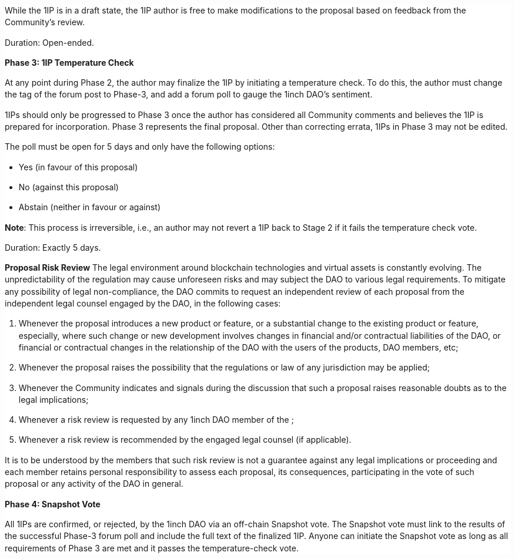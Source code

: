 While the 1IP is in a draft state, the 1IP author is free to make modifications to the proposal based on feedback from the Community’s review.

Duration: Open-ended.

  

**Phase 3: 1IP Temperature Check**

At any point during Phase 2, the author may finalize the 1IP by initiating a temperature check. To do this, the author must change the tag of the forum post to Phase-3, and add a forum poll to gauge the 1inch DAO’s sentiment.

1IPs should only be progressed to Phase 3 once the author has considered all Community comments and believes the 1IP is prepared for incorporation. Phase 3 represents the final proposal. Other than correcting errata, 1IPs in Phase 3 may not be edited.

The poll must be open for 5 days and only have the following options:

-   Yes (in favour of this proposal)
    
-   No (against this proposal)
    
-   Abstain (neither in favour or against)
    
**Note**: This process is irreversible, i.e., an author may not revert a 1IP back to Stage 2 if it fails the temperature check vote.

Duration: Exactly 5 days.

**Proposal Risk Review**
The legal environment around blockchain technologies and virtual assets is constantly evolving. The unpredictability of the regulation may cause unforeseen risks and may subject the DAO to various legal requirements. To mitigate any possibility of legal non-compliance, the DAO commits to request an independent review of each proposal from the independent legal counsel engaged by the DAO, in the following cases:

1.  Whenever the proposal introduces a new product or feature, or a substantial change to the existing product or feature, especially, where such change or new development involves changes in financial and/or contractual liabilities of the DAO, or financial or contractual changes in the relationship of the DAO with the users of the products, DAO members, etc;
    
2.  Whenever the proposal raises the possibility that the regulations or law of any jurisdiction may be applied;
    
3.  Whenever the Community indicates and signals during the discussion that such a proposal raises reasonable doubts as to the legal implications;
    
4.  Whenever a risk review is requested by any 1inch DAO member of the ;
    
5.  Whenever a risk review is recommended by the engaged legal counsel (if applicable).
    
It is to be understood by the members that such risk review is not a guarantee against any legal implications or proceeding and each member retains personal responsibility to assess each proposal, its consequences, participating in the vote of such proposal or any activity of the DAO in general.


**Phase 4: Snapshot Vote**

All 1IPs are confirmed, or rejected, by the 1inch DAO via an off-chain Snapshot vote. The Snapshot vote must link to the results of the successful Phase-3 forum poll and include the full text of the finalized 1IP. Anyone can initiate the Snapshot vote as long as all requirements of Phase 3 are met and it passes the temperature-check vote.
